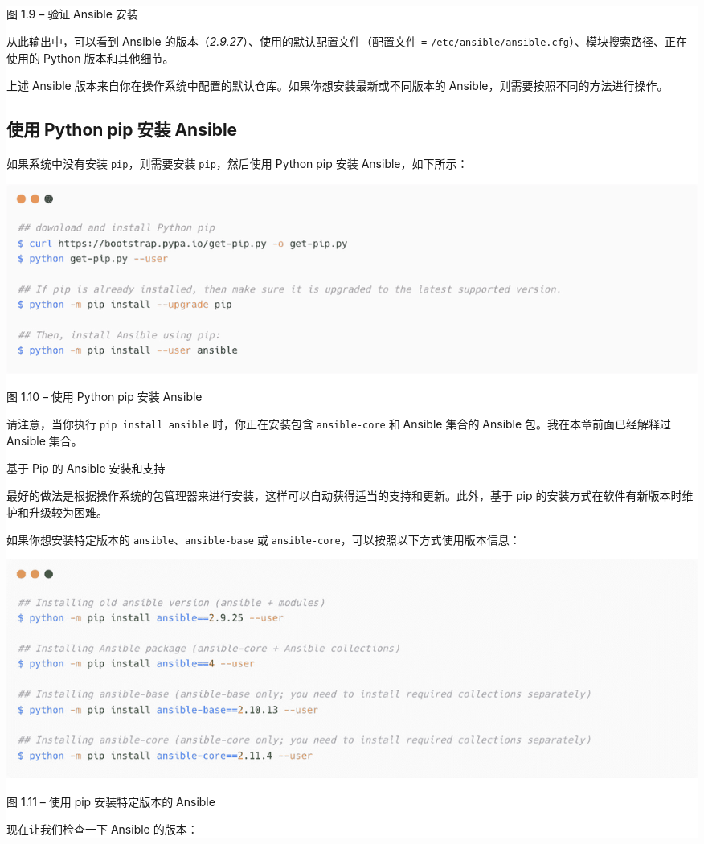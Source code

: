 图 1.9 – 验证 Ansible 安装

从此输出中，可以看到 Ansible 的版本（*2.9.27*）、使用的默认配置文件（配置文件 = `/etc/ansible/ansible.cfg`）、模块搜索路径、正在使用的 Python 版本和其他细节。

上述 Ansible 版本来自你在操作系统中配置的默认仓库。如果你想安装最新或不同版本的 Ansible，则需要按照不同的方法进行操作。

## 使用 Python pip 安装 Ansible

如果系统中没有安装 `pip`，则需要安装 `pip`，然后使用 Python pip 安装 Ansible，如下所示：

![图 1.10 – 使用 Python pip 安装 Ansible](img/B18383_01_10.jpg)

图 1.10 – 使用 Python pip 安装 Ansible

请注意，当你执行 `pip install ansible` 时，你正在安装包含 `ansible-core` 和 Ansible 集合的 Ansible 包。我在本章前面已经解释过 Ansible 集合。

基于 Pip 的 Ansible 安装和支持

最好的做法是根据操作系统的包管理器来进行安装，这样可以自动获得适当的支持和更新。此外，基于 pip 的安装方式在软件有新版本时维护和升级较为困难。

如果你想安装特定版本的 `ansible`、`ansible-base` 或 `ansible-core`，可以按照以下方式使用版本信息：

![图 1.11 – 使用 pip 安装特定版本的 Ansible](img/B18383_01_11.jpg)

图 1.11 – 使用 pip 安装特定版本的 Ansible

现在让我们检查一下 Ansible 的版本：
